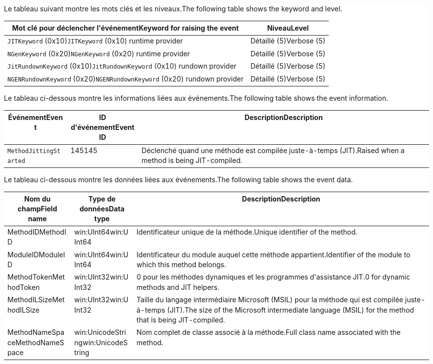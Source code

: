  <span data-ttu-id="b20a0-272">Le tableau suivant montre les mots clés et les niveaux.</span><span class="sxs-lookup"><span data-stu-id="b20a0-272">The following table shows the keyword and level.</span></span>  
  
|<span data-ttu-id="b20a0-273">Mot clé pour déclencher l'événement</span><span class="sxs-lookup"><span data-stu-id="b20a0-273">Keyword for raising the event</span></span>|<span data-ttu-id="b20a0-274">Niveau</span><span class="sxs-lookup"><span data-stu-id="b20a0-274">Level</span></span>|  
|-----------------------------------|-----------|  
|<span data-ttu-id="b20a0-275">`JITKeyword` (0x10)</span><span class="sxs-lookup"><span data-stu-id="b20a0-275">`JITKeyword` (0x10) runtime provider</span></span>|<span data-ttu-id="b20a0-276">Détaillé (5)</span><span class="sxs-lookup"><span data-stu-id="b20a0-276">Verbose (5)</span></span>|  
|<span data-ttu-id="b20a0-277">`NGenKeyword` (0x20)</span><span class="sxs-lookup"><span data-stu-id="b20a0-277">`NGenKeyword` (0x20) runtime provider</span></span>|<span data-ttu-id="b20a0-278">Détaillé (5)</span><span class="sxs-lookup"><span data-stu-id="b20a0-278">Verbose (5)</span></span>|  
|<span data-ttu-id="b20a0-279">`JitRundownKeyword` (0x10)</span><span class="sxs-lookup"><span data-stu-id="b20a0-279">`JitRundownKeyword` (0x10) rundown provider</span></span>|<span data-ttu-id="b20a0-280">Détaillé (5)</span><span class="sxs-lookup"><span data-stu-id="b20a0-280">Verbose (5)</span></span>|  
|<span data-ttu-id="b20a0-281">`NGENRundownKeyword` (0x20)</span><span class="sxs-lookup"><span data-stu-id="b20a0-281">`NGENRundownKeyword` (0x20) rundown provider</span></span>|<span data-ttu-id="b20a0-282">Détaillé (5)</span><span class="sxs-lookup"><span data-stu-id="b20a0-282">Verbose (5)</span></span>|  
  
 <span data-ttu-id="b20a0-283">Le tableau ci-dessous montre les informations liées aux événements.</span><span class="sxs-lookup"><span data-stu-id="b20a0-283">The following table shows the event information.</span></span>  
  
|<span data-ttu-id="b20a0-284">Événement</span><span class="sxs-lookup"><span data-stu-id="b20a0-284">Event</span></span>|<span data-ttu-id="b20a0-285">ID d'événement</span><span class="sxs-lookup"><span data-stu-id="b20a0-285">Event ID</span></span>|<span data-ttu-id="b20a0-286">Description</span><span class="sxs-lookup"><span data-stu-id="b20a0-286">Description</span></span>|  
|-----------|--------------|-----------------|  
|`MethodJittingStarted`|<span data-ttu-id="b20a0-287">145</span><span class="sxs-lookup"><span data-stu-id="b20a0-287">145</span></span>|<span data-ttu-id="b20a0-288">Déclenché quand une méthode est compilée juste-à-temps (JIT).</span><span class="sxs-lookup"><span data-stu-id="b20a0-288">Raised when a method is being JIT-compiled.</span></span>|  
  
 <span data-ttu-id="b20a0-289">Le tableau ci-dessous montre les données liées aux événements.</span><span class="sxs-lookup"><span data-stu-id="b20a0-289">The following table shows the event data.</span></span>  
  
|<span data-ttu-id="b20a0-290">Nom du champ</span><span class="sxs-lookup"><span data-stu-id="b20a0-290">Field name</span></span>|<span data-ttu-id="b20a0-291">Type de données</span><span class="sxs-lookup"><span data-stu-id="b20a0-291">Data type</span></span>|<span data-ttu-id="b20a0-292">Description</span><span class="sxs-lookup"><span data-stu-id="b20a0-292">Description</span></span>|  
|----------------|---------------|-----------------|  
|<span data-ttu-id="b20a0-293">MethodID</span><span class="sxs-lookup"><span data-stu-id="b20a0-293">MethodID</span></span>|<span data-ttu-id="b20a0-294">win:UInt64</span><span class="sxs-lookup"><span data-stu-id="b20a0-294">win:UInt64</span></span>|<span data-ttu-id="b20a0-295">Identificateur unique de la méthode.</span><span class="sxs-lookup"><span data-stu-id="b20a0-295">Unique identifier of the method.</span></span>|  
|<span data-ttu-id="b20a0-296">ModuleID</span><span class="sxs-lookup"><span data-stu-id="b20a0-296">ModuleID</span></span>|<span data-ttu-id="b20a0-297">win:UInt64</span><span class="sxs-lookup"><span data-stu-id="b20a0-297">win:UInt64</span></span>|<span data-ttu-id="b20a0-298">Identificateur du module auquel cette méthode appartient.</span><span class="sxs-lookup"><span data-stu-id="b20a0-298">Identifier of the module to which this method belongs.</span></span>|  
|<span data-ttu-id="b20a0-299">MethodToken</span><span class="sxs-lookup"><span data-stu-id="b20a0-299">MethodToken</span></span>|<span data-ttu-id="b20a0-300">win:UInt32</span><span class="sxs-lookup"><span data-stu-id="b20a0-300">win:UInt32</span></span>|<span data-ttu-id="b20a0-301">0 pour les méthodes dynamiques et les programmes d'assistance JIT.</span><span class="sxs-lookup"><span data-stu-id="b20a0-301">0 for dynamic methods and JIT helpers.</span></span>|  
|<span data-ttu-id="b20a0-302">MethodILSize</span><span class="sxs-lookup"><span data-stu-id="b20a0-302">MethodILSize</span></span>|<span data-ttu-id="b20a0-303">win:UInt32</span><span class="sxs-lookup"><span data-stu-id="b20a0-303">win:UInt32</span></span>|<span data-ttu-id="b20a0-304">Taille du langage intermédiaire Microsoft (MSIL) pour la méthode qui est compilée juste-à-temps (JIT).</span><span class="sxs-lookup"><span data-stu-id="b20a0-304">The size of the Microsoft intermediate language (MSIL) for the method that is being JIT-compiled.</span></span>|  
|<span data-ttu-id="b20a0-305">MethodNameSpace</span><span class="sxs-lookup"><span data-stu-id="b20a0-305">MethodNameSpace</span></span>|<span data-ttu-id="b20a0-306">win:UnicodeString</span><span class="sxs-lookup"><span data-stu-id="b20a0-306">win:UnicodeString</span></span>|<span data-ttu-id="b20a0-307">Nom complet de classe associé à la méthode.</span><span class="sxs-lookup"><span data-stu-id="b20a0-307">Full class name associated with the method.</span></span>|  